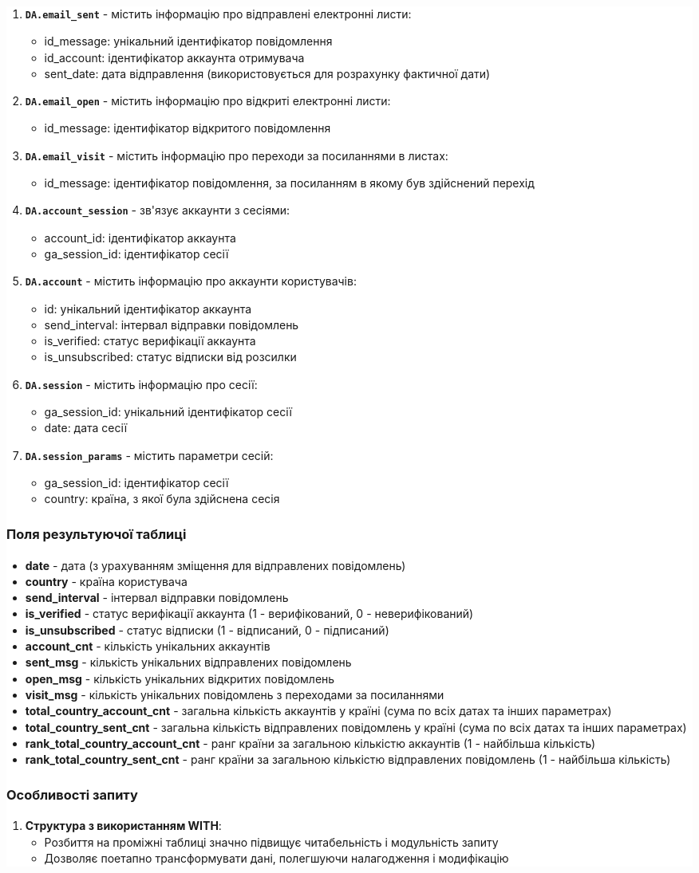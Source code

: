 1. **`DA.email_sent`** - містить інформацію про відправлені електронні листи:
   - id_message: унікальний ідентифікатор повідомлення
   - id_account: ідентифікатор аккаунта отримувача
   - sent_date: дата відправлення (використовується для розрахунку фактичної дати)

2. **`DA.email_open`** - містить інформацію про відкриті електронні листи:
   - id_message: ідентифікатор відкритого повідомлення

3. **`DA.email_visit`** - містить інформацію про переходи за посиланнями в листах:
   - id_message: ідентифікатор повідомлення, за посиланням в якому був здійснений перехід

4. **`DA.account_session`** - зв'язує аккаунти з сесіями:
   - account_id: ідентифікатор аккаунта
   - ga_session_id: ідентифікатор сесії

5. **`DA.account`** - містить інформацію про аккаунти користувачів:
   - id: унікальний ідентифікатор аккаунта
   - send_interval: інтервал відправки повідомлень
   - is_verified: статус верифікації аккаунта
   - is_unsubscribed: статус відписки від розсилки

6. **`DA.session`** - містить інформацію про сесії:
   - ga_session_id: унікальний ідентифікатор сесії
   - date: дата сесії

7. **`DA.session_params`** - містить параметри сесій:
   - ga_session_id: ідентифікатор сесії
   - country: країна, з якої була здійснена сесія

### Поля результуючої таблиці

- **date** - дата (з урахуванням зміщення для відправлених повідомлень)
- **country** - країна користувача
- **send_interval** - інтервал відправки повідомлень
- **is_verified** - статус верифікації аккаунта (1 - верифікований, 0 - неверифікований)
- **is_unsubscribed** - статус відписки (1 - відписаний, 0 - підписаний)
- **account_cnt** - кількість унікальних аккаунтів
- **sent_msg** - кількість унікальних відправлених повідомлень
- **open_msg** - кількість унікальних відкритих повідомлень
- **visit_msg** - кількість унікальних повідомлень з переходами за посиланнями
- **total_country_account_cnt** - загальна кількість аккаунтів у країні (сума по всіх датах та інших параметрах)
- **total_country_sent_cnt** - загальна кількість відправлених повідомлень у країні (сума по всіх датах та інших параметрах)
- **rank_total_country_account_cnt** - ранг країни за загальною кількістю аккаунтів (1 - найбільша кількість)
- **rank_total_country_sent_cnt** - ранг країни за загальною кількістю відправлених повідомлень (1 - найбільша кількість)

### Особливості запиту

1. **Структура з використанням WITH**:
   - Розбиття на проміжні таблиці значно підвищує читабельність і модульність запиту
   - Дозволяє поетапно трансформувати дані, полегшуючи налагодження і модифікацію
